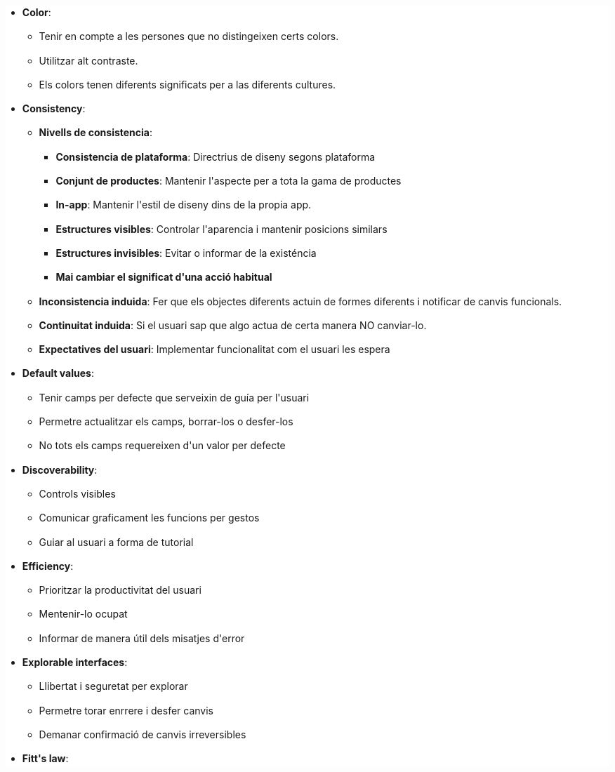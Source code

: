 - **Color**:
  
  - Tenir en compte a les persones que no distingeixen certs colors.
  
  - Utilitzar alt contraste.
  
  - Els colors tenen diferents significats per a las diferents cultures.

- **Consistency**:
  
  - **Nivells de consistencia**:
    
    - **Consistencia de plataforma**: Directrius de diseny segons plataforma
    
    - **Conjunt de productes**: Mantenir l'aspecte per a tota la gama de productes
    
    - **In-app**: Mantenir l'estil de diseny dins de la propia app.
    
    - **Estructures visibles**: Controlar l'aparencia i mantenir posicions similars
    
    - **Estructures invisibles**: Evitar o informar de la existéncia
    
    - **Mai cambiar el significat d'una acció habitual**
  
  - **Inconsistencia induida**: Fer que els objectes diferents actuin de formes diferents i notificar de canvis funcionals.
  
  - **Continuitat induida**: Si el usuari sap que algo actua de certa manera NO canviar-lo.
  
  - **Expectatives del usuari**: Implementar funcionalitat com el usuari les espera

- **Default values**:
  
  - Tenir camps per defecte que serveixin de guía per l'usuari
  
  - Permetre actualitzar els camps, borrar-los o desfer-los
  
  - No tots els camps requereixen d'un valor per defecte

- **Discoverability**:
  
  - Controls visibles
  
  - Comunicar graficament les funcions per gestos
  
  - Guiar al usuari a forma de tutorial

- **Efficiency**:
  
  - Prioritzar la productivitat del usuari
  
  - Mentenir-lo ocupat
  
  - Informar de manera útil dels misatjes d'error

- **Explorable interfaces**:
  
  - Llibertat i seguretat per explorar
  
  - Permetre torar enrrere i desfer canvis
  
  - Demanar confirmació de canvis irreversibles

- **Fitt's law**:
  
